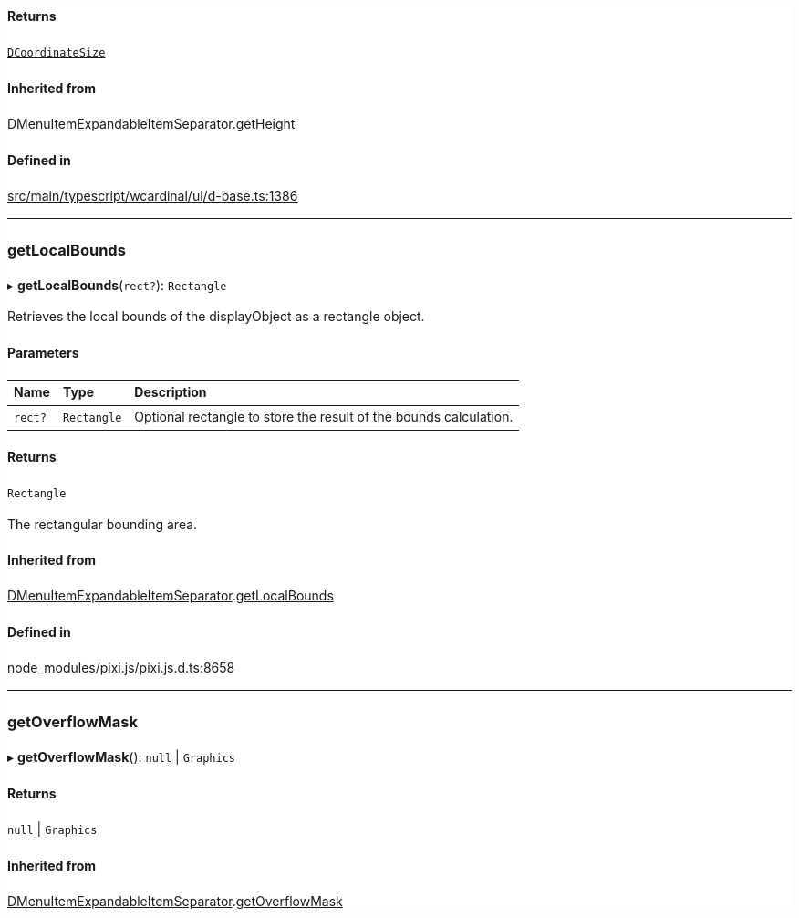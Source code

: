#### Returns

[`DCoordinateSize`](../index.md#dcoordinatesize)

#### Inherited from

[DMenuItemExpandableItemSeparator](DMenuItemExpandableItemSeparator.md).[getHeight](DMenuItemExpandableItemSeparator.md#getheight)

#### Defined in

[src/main/typescript/wcardinal/ui/d-base.ts:1386](https://github.com/winter-cardinal/winter-cardinal-ui/blob/v0.310.1/src/main/typescript/wcardinal/ui/d-base.ts#L1386)

___

### getLocalBounds

▸ **getLocalBounds**(`rect?`): `Rectangle`

Retrieves the local bounds of the displayObject as a rectangle object.

#### Parameters

| Name | Type | Description |
| :------ | :------ | :------ |
| `rect?` | `Rectangle` | Optional rectangle to store the result of the bounds calculation. |

#### Returns

`Rectangle`

The rectangular bounding area.

#### Inherited from

[DMenuItemExpandableItemSeparator](DMenuItemExpandableItemSeparator.md).[getLocalBounds](DMenuItemExpandableItemSeparator.md#getlocalbounds)

#### Defined in

node_modules/pixi.js/pixi.js.d.ts:8658

___

### getOverflowMask

▸ **getOverflowMask**(): ``null`` \| `Graphics`

#### Returns

``null`` \| `Graphics`

#### Inherited from

[DMenuItemExpandableItemSeparator](DMenuItemExpandableItemSeparator.md).[getOverflowMask](DMenuItemExpandableItemSeparator.md#getoverflowmask)
